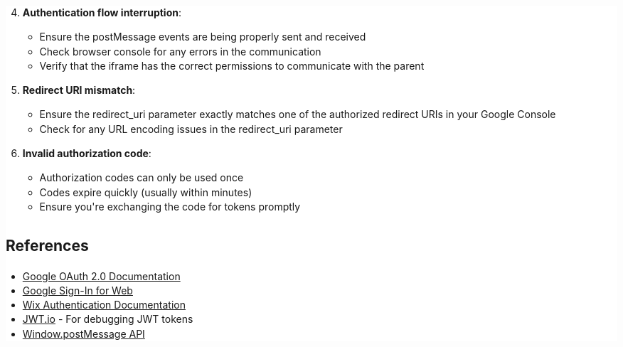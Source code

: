 4. **Authentication flow interruption**:
   - Ensure the postMessage events are being properly sent and received
   - Check browser console for any errors in the communication
   - Verify that the iframe has the correct permissions to communicate with the parent

5. **Redirect URI mismatch**:
   - Ensure the redirect_uri parameter exactly matches one of the authorized redirect URIs in your Google Console
   - Check for any URL encoding issues in the redirect_uri parameter

6. **Invalid authorization code**:
   - Authorization codes can only be used once
   - Codes expire quickly (usually within minutes)
   - Ensure you're exchanging the code for tokens promptly

## References

- [Google OAuth 2.0 Documentation](https://developers.google.com/identity/protocols/oauth2)
- [Google Sign-In for Web](https://developers.google.com/identity/sign-in/web/sign-in)
- [Wix Authentication Documentation](https://dev.wix.com/docs/authentication)
- [JWT.io](https://jwt.io/) - For debugging JWT tokens
- [Window.postMessage API](https://developer.mozilla.org/en-US/docs/Web/API/Window/postMessage)